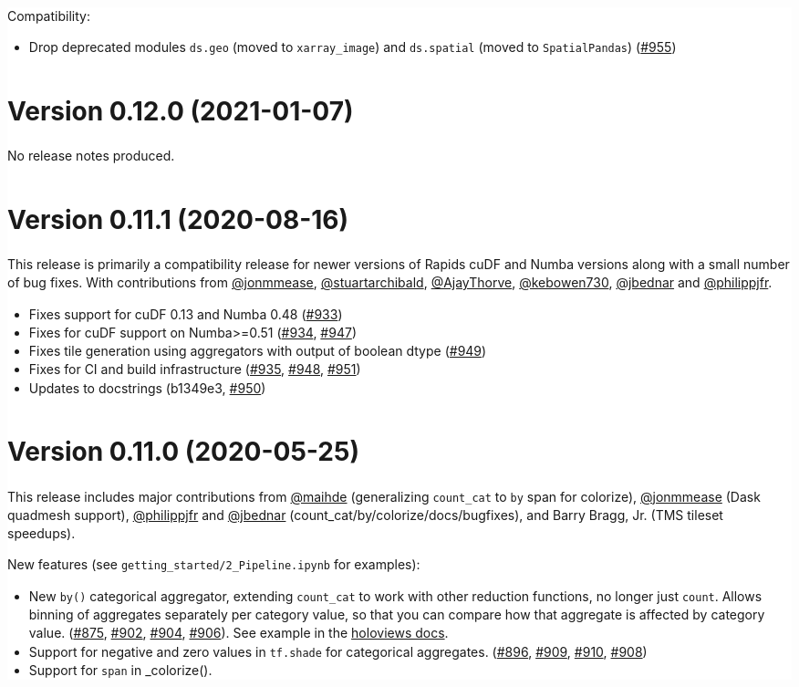 Compatibility:

- Drop deprecated modules `ds.geo` (moved to `xarray_image`) and
  `ds.spatial` (moved to `SpatialPandas`)
  ([#955](https://github.com/holoviz/datashader/pull/955))

# Version 0.12.0 (2021-01-07)

No release notes produced.

# Version 0.11.1 (2020-08-16)

This release is primarily a compatibility release for newer versions of
Rapids cuDF and Numba versions along with a small number of bug fixes.
With contributions from [@jonmmease](https://github.com/jonmmease),
[@stuartarchibald](https://github.com/stuartarchibald),
[@AjayThorve](https://github.com/AjayThorve),
[@kebowen730](https://github.com/kebowen730),
[@jbednar](https://github.com/jbednar) and
[@philippjfr](https://github.com/philippjfr).

- Fixes support for cuDF 0.13 and Numba 0.48
  ([#933](https://github.com/holoviz/datashader/pull/933))
- Fixes for cuDF support on Numba\>=0.51
  ([#934](https://github.com/holoviz/datashader/pull/934),
  [#947](https://github.com/holoviz/datashader/pull/947))
- Fixes tile generation using aggregators with output of boolean dtype
  ([#949](https://github.com/holoviz/datashader/pull/949))
- Fixes for CI and build infrastructure
  ([#935](https://github.com/holoviz/datashader/pull/935),
  [#948](https://github.com/holoviz/datashader/pull/948),
  [#951](https://github.com/holoviz/datashader/pull/951))
- Updates to docstrings (b1349e3,
  [#950](https://github.com/holoviz/datashader/pull/950))

# Version 0.11.0 (2020-05-25)

This release includes major contributions from
[@maihde](https://github.com/maihde) (generalizing `count_cat` to `by`
span for colorize), [@jonmmease](https://github.com/jonmmease) (Dask
quadmesh support), [@philippjfr](https://github.com/philippjfr) and
[@jbednar](https://github.com/jbednar)
(count_cat/by/colorize/docs/bugfixes), and Barry Bragg, Jr. (TMS tileset
speedups).

New features (see `getting_started/2_Pipeline.ipynb` for examples):

- New `by()` categorical aggregator, extending `count_cat` to work with
  other reduction functions, no longer just `count`. Allows binning of
  aggregates separately per category value, so that you can compare how
  that aggregate is affected by category value.
  ([#875](https://github.com/holoviz/datashader/pull/875),
  [#902](https://github.com/holoviz/datashader/pull/902),
  [#904](https://github.com/holoviz/datashader/pull/904),
  [#906](https://github.com/holoviz/datashader/pull/906)). See example
  in the [holoviews
  docs](http://dev.holoviews.org/user_guide/Large_Data.html#Multidimensional-plots).
- Support for negative and zero values in `tf.shade` for categorical
  aggregates. ([#896](https://github.com/holoviz/datashader/pull/896),
  [#909](https://github.com/holoviz/datashader/pull/909),
  [#910](https://github.com/holoviz/datashader/pull/910),
  [#908](https://github.com/holoviz/datashader/pull/908))
- Support for `span` in _colorize().